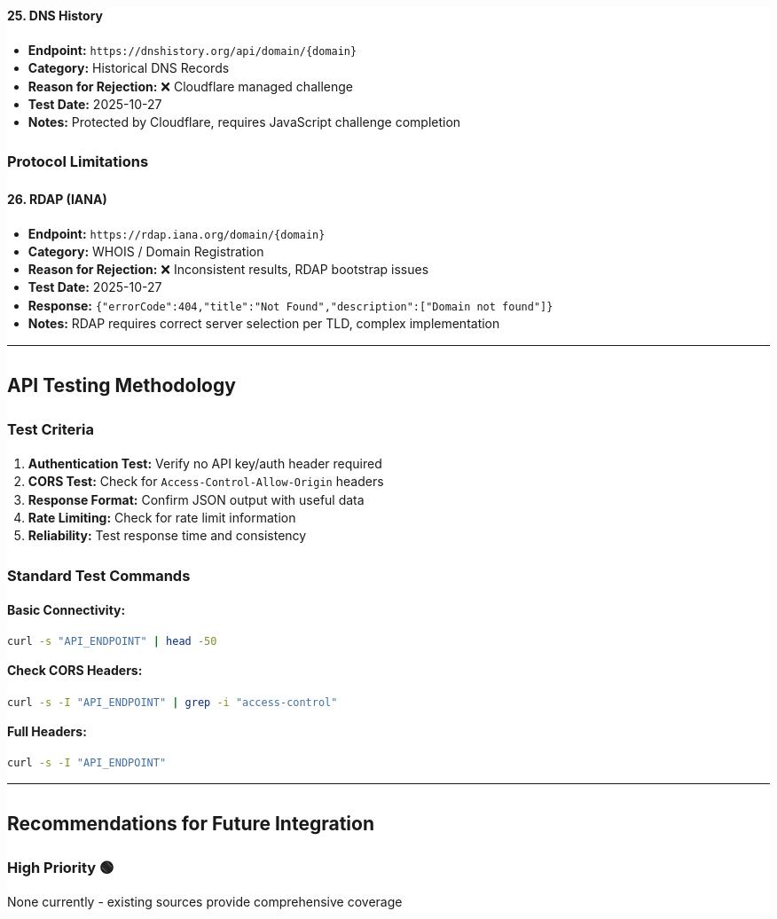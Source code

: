 #### 25. DNS History
- **Endpoint:** `https://dnshistory.org/api/domain/{domain}`
- **Category:** Historical DNS Records
- **Reason for Rejection:** ❌ Cloudflare managed challenge
- **Test Date:** 2025-10-27
- **Notes:** Protected by Cloudflare, requires JavaScript challenge completion

### Protocol Limitations

#### 26. RDAP (IANA)
- **Endpoint:** `https://rdap.iana.org/domain/{domain}`
- **Category:** WHOIS / Domain Registration
- **Reason for Rejection:** ❌ Inconsistent results, RDAP bootstrap issues
- **Test Date:** 2025-10-27
- **Response:** `{"errorCode":404,"title":"Not Found","description":["Domain not found"]}`
- **Notes:** RDAP requires correct server selection per TLD, complex implementation

---

## API Testing Methodology

### Test Criteria
1. **Authentication Test:** Verify no API key/auth header required
2. **CORS Test:** Check for `Access-Control-Allow-Origin` headers
3. **Response Format:** Confirm JSON output with useful data
4. **Rate Limiting:** Check for rate limit information
5. **Reliability:** Test response time and consistency

### Standard Test Commands

**Basic Connectivity:**
```bash
curl -s "API_ENDPOINT" | head -50
```

**Check CORS Headers:**
```bash
curl -s -I "API_ENDPOINT" | grep -i "access-control"
```

**Full Headers:**
```bash
curl -s -I "API_ENDPOINT"
```

---

## Recommendations for Future Integration

### High Priority 🟢
None currently - existing sources provide comprehensive coverage
